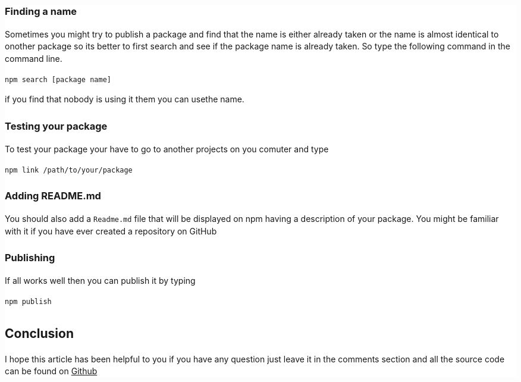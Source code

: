 ### Finding a name

Sometimes you might try to publish a package and find that the name is either already taken or the name is almost identical to onother package so its better to first search and see if the package name is already taken. So type the following command in the command line.
```bash
npm search [package name]
```

if you find that nobody is using it them you can usethe name.

### Testing your package

To test your package your have to go to another projects on you comuter and type
```bash
npm link /path/to/your/package
```


### Adding README.md
You should also add a `Readme.md` file that will be displayed on npm having a description of your package. You might be familiar with it if you have ever created a repository on GitHub

### Publishing

If all works well then you can publish it by typing 
```bash
npm publish
```
## Conclusion
I hope this article has been helpful to you if you have any question just leave it in the comments section and all the source code can be found on [Github](https://github.com/jim-junior/react-npm-library-template "GitHub repository")